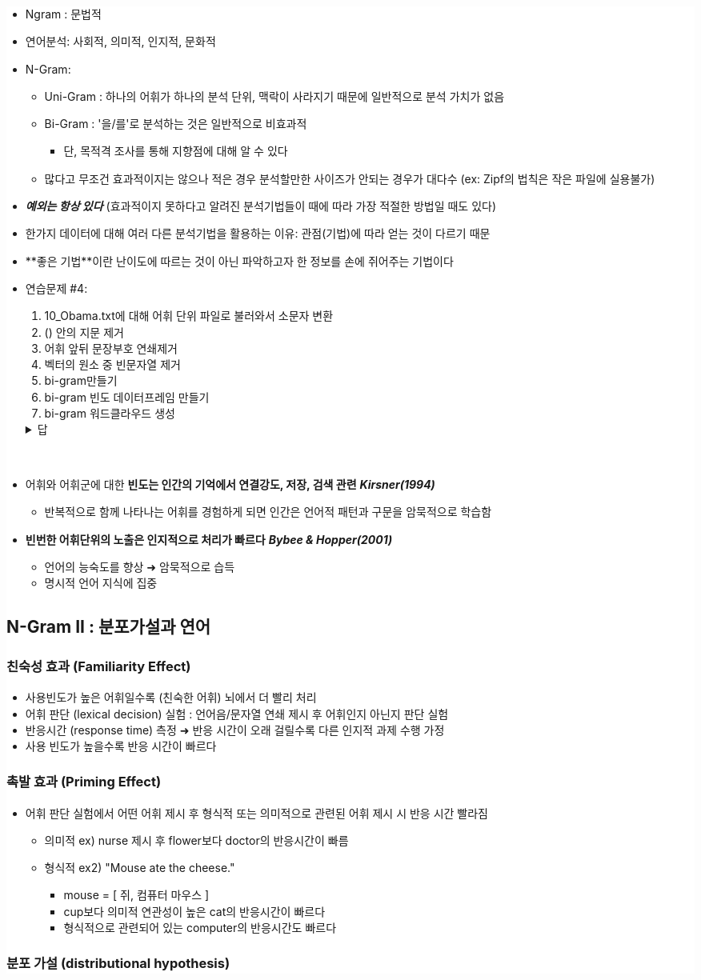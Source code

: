   - Ngram : 문법적
  - 연어분석: 사회적, 의미적, 인지적, 문화적

- N-Gram:
  - Uni-Gram : 하나의 어휘가 하나의 분석 단위, 맥락이 사라지기 때문에 일반적으로 분석 가치가 없음 
  - Bi-Gram : '을/를'로 분석하는 것은 일반적으로 비효과적
    - 단, 목적격 조사를 통해 지향점에 대해 알 수 있다 
  
  - 많다고 무조건 효과적이지는 않으나 적은 경우 분석할만한 사이즈가 안되는 경우가 대다수 (ex: Zipf의 법칙은 작은 파일에 실용불가)

- ***예외는 항상 있다*** (효과적이지 못하다고 알려진 분석기법들이 때에 따라 가장 적절한 방법일 때도 있다)
- 한가지 데이터에 대해 여러 다른 분석기법을 활용하는 이유: 관점(기법)에 따라 얻는 것이 다르기 때문
- **<fontcolor>좋은 기법</fontcolor>**이란 난이도에 따르는 것이 아닌 파악하고자 한 정보를 손에 쥐어주는 기법이다 


- 연습문제 #4:
  1. 10_Obama.txt에 대해 어휘 단위 파일로 불러와서 소문자 변환
  2. () 안의 지문 제거
  3. 어휘 앞뒤 문장부호 연쇄제거
  4. 벡터의 원소 중 빈문자열 제거
  5. bi-gram만들기
  6. bi-gram 빈도 데이터프레임 만들기
  7. bi-gram 워드클라우드 생성

  <details><summary>답</summary></details>
<br>

- 어휘와 어휘군에 대한 **빈도는 인간의 기억에서 연결강도, 저장, 검색 관련** ***Kirsner(1994)***
  - 반복적으로 함께 나타나는 어휘를 경험하게 되면 인간은 언어적 패턴과 구문을 암묵적으로 학습함 

- **빈번한 어휘단위의 노출은 인지적으로 처리가 빠르다** ***Bybee & Hopper(2001)***
  - 언어의 능숙도를 향상 ➜ 암묵적으로 습득
  - 명시적 언어 지식에 집중 

## N-Gram II : 분포가설과 연어

### 친숙성 효과 (Familiarity Effect)

- 사용빈도가 높은 어휘일수록 (친숙한 어휘) 뇌에서 더 빨리 처리 
- 어휘 판단 (lexical decision) 실험 : 언어음/문자열 연쇄 제시 후 어휘인지 아닌지 판단 실험
- 반응시간 (response time) 측정 ➜ 반응 시간이 오래 걸릴수록 다른 인지적 과제 수행 가정
- 사용 빈도가 높을수록 반응 시간이 빠르다

### 촉발 효과 (Priming Effect)

- 어휘 판단 실험에서 어떤 어휘 제시 후 형식적 또는 의미적으로 관련된 어휘 제시 시 반응 시간 빨라짐
  - 의미적 ex) nurse 제시 후 flower보다 doctor의 반응시간이 빠름

  - 형식적 ex2) "Mouse ate the cheese."
    - mouse = [ 쥐, 컴퓨터 마우스 ]
    - cup보다 의미적 연관성이 높은 cat의 반응시간이 빠르다
    - 형식적으로 관련되어 있는 computer의 반응시간도 빠르다

### 분포 가설 (distributional hypothesis)
